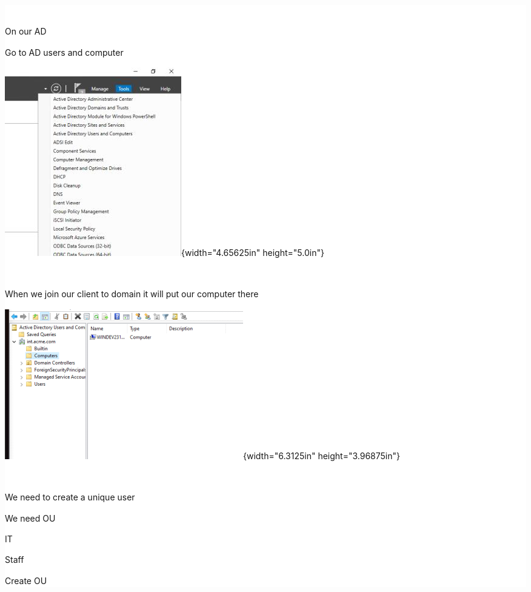  

On our AD

Go to AD users and computer

![](004_Active_directory_056.png){width="4.65625in" height="5.0in"}

 

When we join our client to domain it will put our computer there

![](004_Active_directory_057.png){width="6.3125in" height="3.96875in"}

 

We need to create a unique user

We need OU

IT

Staff

Create OU
